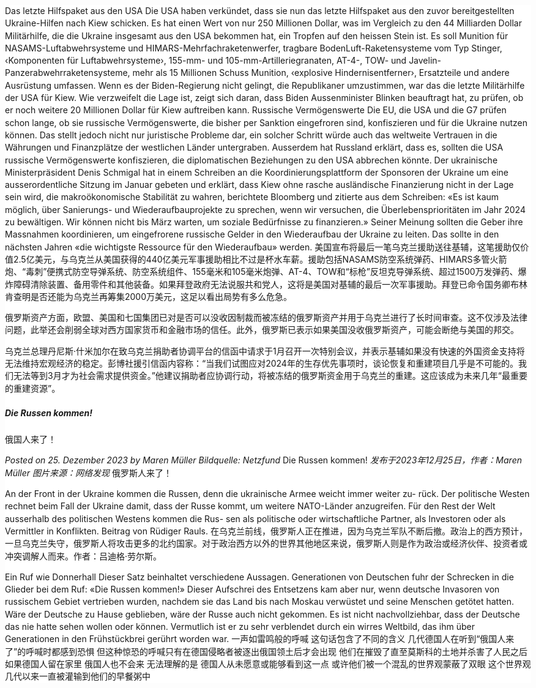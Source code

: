 Das letzte Hilfspaket aus den USA Die USA haben verkündet, dass sie nun das letzte Hilfspaket aus den zuvor bereitgestellten Ukraine-Hilfen nach Kiew schicken. Es hat einen Wert von nur 250 Millionen Dollar, was im Vergleich zu den 44 Milliarden Dollar Militärhilfe, die die Ukraine insgesamt aus den USA bekommen hat, ein Tropfen auf den heissen Stein ist. Es soll Munition für NASAMS-Luftabwehrsysteme und HIMARS-Mehrfachraketenwerfer, tragbare BodenLuft-Raketensysteme vom Typ Stinger, ‹Komponenten für Luftabwehrsysteme›, 155-mm- und 105-mm-Artilleriegranaten, AT-4-, TOW- und Javelin-Panzerabwehrraketensysteme, mehr als 15 Millionen Schuss Munition, ‹explosive Hindernisentferner›, Ersatzteile und andere Ausrüstung umfassen. Wenn es der Biden-Regierung nicht gelingt, die Republikaner umzustimmen, war das die letzte Militärhilfe der USA für Kiew. Wie verzweifelt die Lage ist, zeigt sich daran, dass Biden Aussenminister Blinken beauftragt hat, zu prüfen, ob er noch weitere 20 Millionen Dollar für Kiew auftreiben kann. Russische Vermögenswerte Die EU, die USA und die G7 prüfen schon lange, ob sie russische Vermögenswerte, die bisher per Sanktion eingefroren sind, konfiszieren und für die Ukraine nutzen können. Das stellt jedoch nicht nur juristische Probleme dar, ein solcher Schritt würde auch das weltweite Vertrauen in die Währungen und Finanzplätze der westlichen Länder untergraben. Ausserdem hat Russland erklärt, dass es, sollten die USA russische Vermögenswerte konfiszieren, die diplomatischen Beziehungen zu den USA abbrechen könnte. Der ukrainische Ministerpräsident Denis Schmigal hat in einem Schreiben an die Koordinierungsplattform der Sponsoren der Ukraine um eine ausserordentliche Sitzung im Januar gebeten und erklärt, dass Kiew ohne rasche ausländische Finanzierung nicht in der Lage sein wird, die makroökonomische Stabilität zu wahren, berichtete Bloomberg und zitierte aus dem Schreiben: «Es ist kaum möglich, über Sanierungs- und Wiederaufbauprojekte zu sprechen, wenn wir versuchen, die Überlebensprioritäten im Jahr 2024 zu bewältigen. Wir können nicht bis März warten, um soziale Bedürfnisse zu finanzieren.» Seiner Meinung sollten die Geber ihre Massnahmen koordinieren, um eingefrorene russische Gelder in den Wiederaufbau der Ukraine zu leiten. Das sollte in den nächsten Jahren «die wichtigste Ressource für den Wiederaufbau» werden.
美国宣布将最后一笔乌克兰援助送往基辅，这笔援助仅价值2.5亿美元，与乌克兰从美国获得的440亿美元军事援助相比不过是杯水车薪。援助包括NASAMS防空系统弹药、HIMARS多管火箭炮、“毒刺”便携式防空导弹系统、防空系统组件、155毫米和105毫米炮弹、AT-4、TOW和“标枪”反坦克导弹系统、超过1500万发弹药、爆炸障碍清除装置、备用零件和其他装备。如果拜登政府无法说服共和党人，这将是美国对基辅的最后一次军事援助。拜登已命令国务卿布林肯查明是否还能为乌克兰再筹集2000万美元，这足以看出局势有多么危急。

俄罗斯资产方面，欧盟、美国和七国集团已对是否可以没收因制裁而被冻结的俄罗斯资产并用于乌克兰进行了长时间审查。这不仅涉及法律问题，此举还会削弱全球对西方国家货币和金融市场的信任。此外，俄罗斯已表示如果美国没收俄罗斯资产，可能会断绝与美国的邦交。

乌克兰总理丹尼斯·什米加尔在致乌克兰捐助者协调平台的信函中请求于1月召开一次特别会议，并表示基辅如果没有快速的外国资金支持将无法维持宏观经济的稳定。彭博社援引信函内容称：“当我们试图应对2024年的生存优先事项时，谈论恢复和重建项目几乎是不可能的。我们无法等到3月才为社会需求提供资金。”他建议捐助者应协调行动，将被冻结的俄罗斯资金用于乌克兰的重建。这应该成为未来几年“最重要的重建资源”。

##### Die Russen kommen!
俄国人来了！

_Posted on 25. Dezember 2023 by Maren Müller_ _Bildquelle: Netzfund_ Die Russen kommen!
_发布于2023年12月25日，作者：Maren Müller_ _图片来源：网络发现_ 俄罗斯人来了！

An der Front in der Ukraine kommen die Russen, denn die ukrainische Armee weicht immer weiter zu- rück. Der politische Westen rechnet beim Fall der Ukraine damit, dass der Russe kommt, um weitere NATO-Länder anzugreifen. Für den Rest der Welt ausserhalb des politischen Westens kommen die Rus- sen als politische oder wirtschaftliche Partner, als Investoren oder als Vermittler in Konflikten. Beitrag von Rüdiger Rauls.
在乌克兰前线，俄罗斯人正在推进，因为乌克兰军队不断后撤。政治上的西方预计，一旦乌克兰失守，俄罗斯人将攻击更多的北约国家。对于政治西方以外的世界其他地区来说，俄罗斯人则是作为政治或经济伙伴、投资者或冲突调解人而来。作者：吕迪格·劳尔斯。

Ein Ruf wie Donnerhall Dieser Satz beinhaltet verschiedene Aussagen. Generationen von Deutschen fuhr der Schrecken in die Glieder bei dem Ruf: «Die Russen kommen!» Dieser Aufschrei des Entsetzens kam aber nur, wenn deutsche Invasoren von russischem Gebiet vertrieben wurden, nachdem sie das Land bis nach Moskau verwüstet und seine Menschen getötet hatten. Wäre der Deutsche zu Hause geblieben, wäre der Russe auch nicht gekommen. Es ist nicht nachvollziehbar, dass der Deutsche das nie hatte sehen wollen oder können. Vermutlich ist er zu sehr verblendet durch ein wirres Weltbild, das ihm über Generationen in den Frühstückbrei gerührt worden war.
一声如雷鸣般的呼喊 这句话包含了不同的含义 几代德国人在听到“俄国人来了”的呼喊时都感到恐惧 但这种惊恐的呼喊只有在德国侵略者被逐出俄国领土后才会出现 他们在摧毁了直至莫斯科的土地并杀害了人民之后 如果德国人留在家里 俄国人也不会来 无法理解的是 德国人从未愿意或能够看到这一点 或许他们被一个混乱的世界观蒙蔽了双眼 这个世界观几代以来一直被灌输到他们的早餐粥中 
